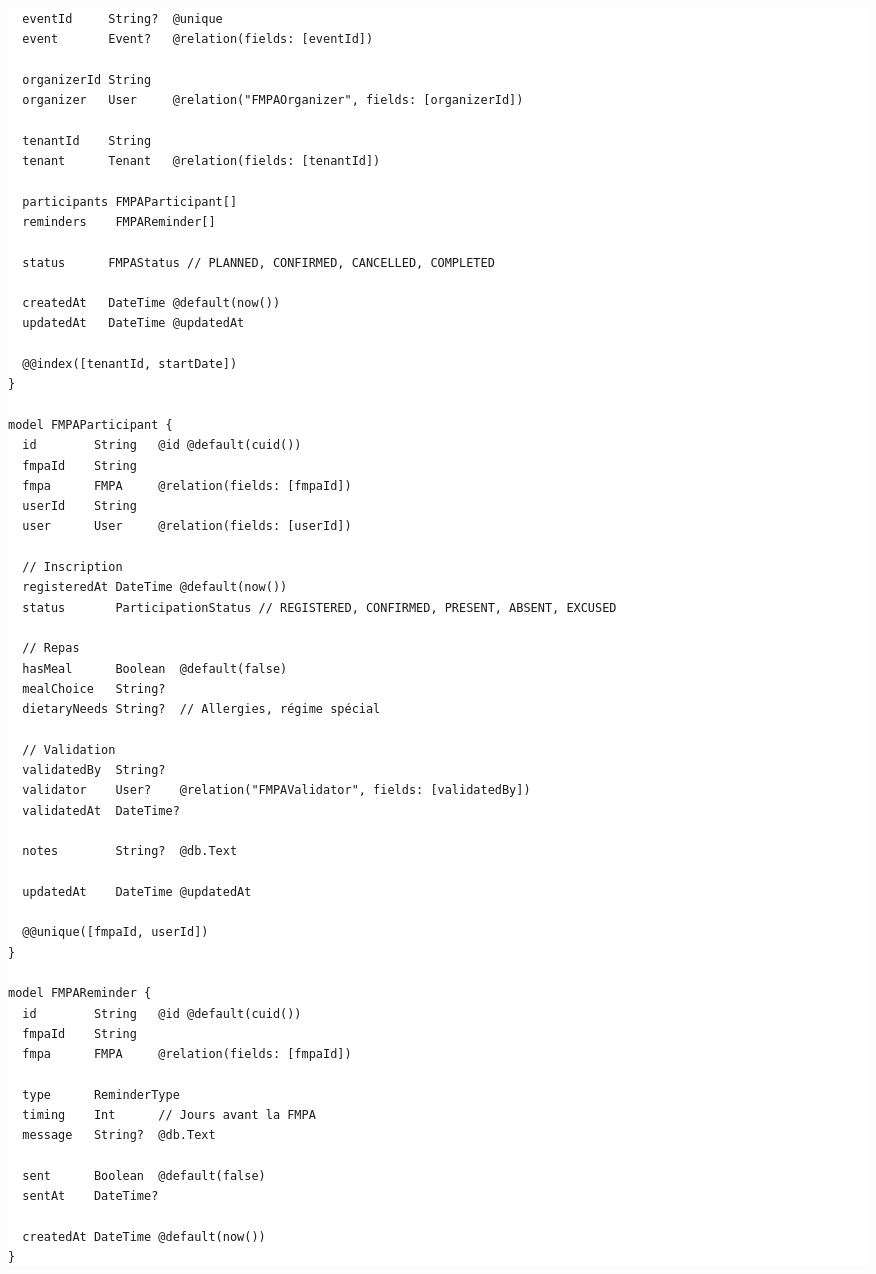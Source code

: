 ```prisma
  eventId     String?  @unique
  event       Event?   @relation(fields: [eventId])

  organizerId String
  organizer   User     @relation("FMPAOrganizer", fields: [organizerId])

  tenantId    String
  tenant      Tenant   @relation(fields: [tenantId])

  participants FMPAParticipant[]
  reminders    FMPAReminder[]

  status      FMPAStatus // PLANNED, CONFIRMED, CANCELLED, COMPLETED

  createdAt   DateTime @default(now())
  updatedAt   DateTime @updatedAt

  @@index([tenantId, startDate])
}

model FMPAParticipant {
  id        String   @id @default(cuid())
  fmpaId    String
  fmpa      FMPA     @relation(fields: [fmpaId])
  userId    String
  user      User     @relation(fields: [userId])

  // Inscription
  registeredAt DateTime @default(now())
  status       ParticipationStatus // REGISTERED, CONFIRMED, PRESENT, ABSENT, EXCUSED

  // Repas
  hasMeal      Boolean  @default(false)
  mealChoice   String?
  dietaryNeeds String?  // Allergies, régime spécial

  // Validation
  validatedBy  String?
  validator    User?    @relation("FMPAValidator", fields: [validatedBy])
  validatedAt  DateTime?

  notes        String?  @db.Text

  updatedAt    DateTime @updatedAt

  @@unique([fmpaId, userId])
}

model FMPAReminder {
  id        String   @id @default(cuid())
  fmpaId    String
  fmpa      FMPA     @relation(fields: [fmpaId])

  type      ReminderType
  timing    Int      // Jours avant la FMPA
  message   String?  @db.Text

  sent      Boolean  @default(false)
  sentAt    DateTime?

  createdAt DateTime @default(now())
}

```